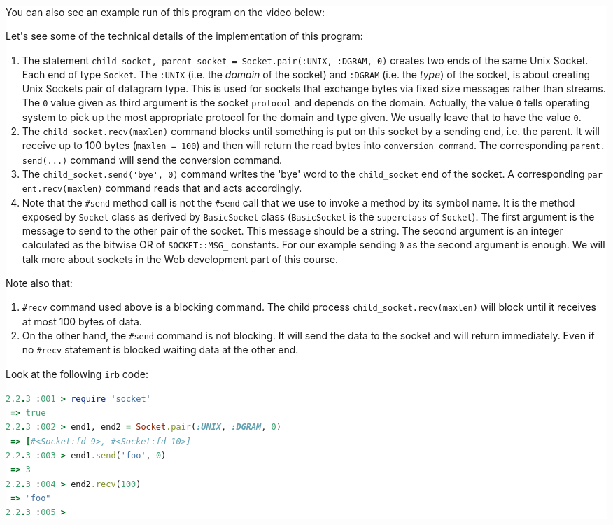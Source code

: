 You can also see an example run of this program on the video below:

<div id="media-container-video-Unix Sockets Example">
  <a href="https://player.vimeo.com/video/201722630"></a>
</div>

Let's see some of the technical details of the implementation of this program:

1. The statement `child_socket, parent_socket = Socket.pair(:UNIX, :DGRAM, 0)` creates two ends of the same Unix Socket. Each end of type `Socket`. 
The `:UNIX` (i.e. the *domain* of the socket) and `:DGRAM` (i.e. the *type*) of the socket, is about creating Unix Sockets pair of datagram type.
This is used for sockets that exchange bytes via fixed size messages rather than streams.
The `0` value given as third argument is the socket `protocol` and depends on the domain. Actually, the value `0` tells operating system to pick up
the most appropriate protocol for the domain and type given. We usually leave that to have the value `0`.
2. The `child_socket.recv(maxlen)` command blocks until something is put on this socket by a sending end, i.e. the parent. It will receive up to 100 bytes (`maxlen = 100`)
and then will return the read bytes into `conversion_command`. The corresponding `parent.send(...)` command will send the conversion command.
3. The `child_socket.send('bye', 0)` command writes the 'bye' word to the `child_socket` end of the socket. A corresponding `parent.recv(maxlen)` command reads that and acts
accordingly.
4. Note that the `#send` method call is not the `#send` call that we use to invoke a method by its symbol name. It is the method exposed by `Socket` class
as derived by `BasicSocket` class (`BasicSocket` is the `superclass` of `Socket`). The first argument is the message to send to the other pair of the socket.
This message should be a string. The second argument is an integer calculated as the bitwise OR of `SOCKET::MSG_` constants. For our example sending `0` as the
second argument is enough. We will talk more about sockets in the Web development part of this course.

Note also that:

1. `#recv` command used above is a blocking command. The child process `child_socket.recv(maxlen)` will block until it receives at most 100 bytes of data.
2. On the other hand, the `#send` command is not blocking. It will send the data to the socket and will return immediately. Even if no `#recv` statement is
blocked waiting data at the other end.

Look at the following `irb` code:

``` ruby
2.2.3 :001 > require 'socket'
 => true 
2.2.3 :002 > end1, end2 = Socket.pair(:UNIX, :DGRAM, 0)
 => [#<Socket:fd 9>, #<Socket:fd 10>] 
2.2.3 :003 > end1.send('foo', 0)
 => 3 
2.2.3 :004 > end2.recv(100)
 => "foo" 
2.2.3 :005 > 
```
